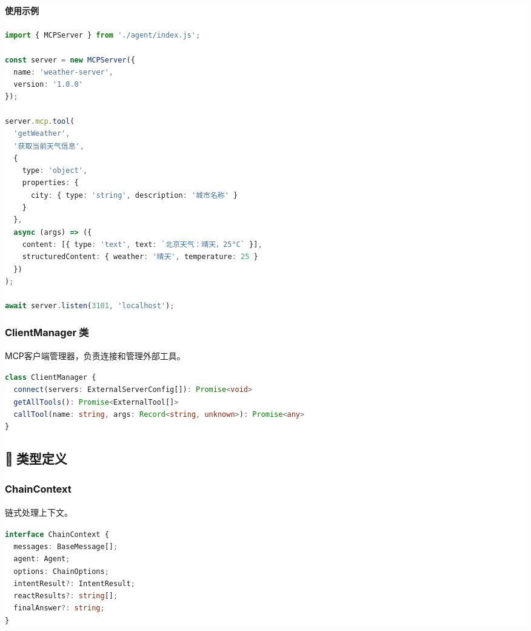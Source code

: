 #### 使用示例

```typescript
import { MCPServer } from './agent/index.js';

const server = new MCPServer({ 
  name: 'weather-server', 
  version: '1.0.0' 
});

server.mcp.tool(
  'getWeather',
  '获取当前天气信息',
  {
    type: 'object',
    properties: {
      city: { type: 'string', description: '城市名称' }
    }
  },
  async (args) => ({
    content: [{ type: 'text', text: `北京天气：晴天，25°C` }],
    structuredContent: { weather: '晴天', temperature: 25 }
  })
);

await server.listen(3101, 'localhost');
```

### ClientManager 类

MCP客户端管理器，负责连接和管理外部工具。

```typescript
class ClientManager {
  connect(servers: ExternalServerConfig[]): Promise<void>
  getAllTools(): Promise<ExternalTool[]>
  callTool(name: string, args: Record<string, unknown>): Promise<any>
}
```

## 📝 类型定义

### ChainContext

链式处理上下文。

```typescript
interface ChainContext {
  messages: BaseMessage[];
  agent: Agent;
  options: ChainOptions;
  intentResult?: IntentResult;
  reactResults?: string[];
  finalAnswer?: string;
}
```
